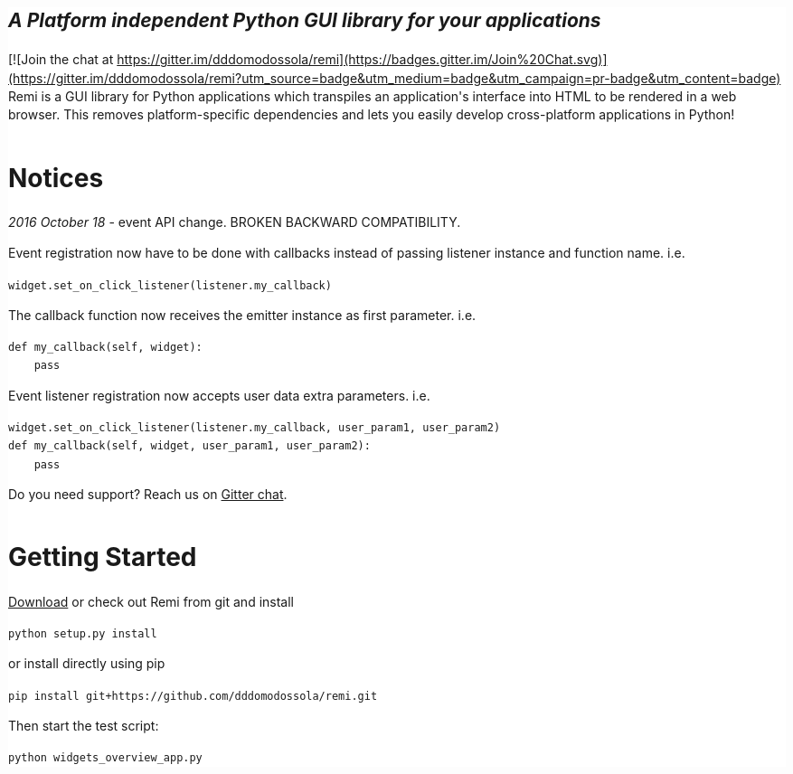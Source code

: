 
## *A Platform independent Python GUI library for your applications*

[![Join the chat at https://gitter.im/dddomodossola/remi](https://badges.gitter.im/Join%20Chat.svg)](https://gitter.im/dddomodossola/remi?utm_source=badge&utm_medium=badge&utm_campaign=pr-badge&utm_content=badge)
Remi is a GUI library for Python applications which transpiles an application's interface into HTML to be rendered in a web browser. This removes platform-specific dependencies and lets you easily develop cross-platform applications in Python!

Notices
===
*2016 October 18* - event API change. BROKEN BACKWARD COMPATIBILITY.

Event registration now have to be done with callbacks instead of passing listener instance and function name.
i.e.
```
widget.set_on_click_listener(listener.my_callback)
```

The callback function now receives the emitter instance as first parameter.
i.e.
```
def my_callback(self, widget):
    pass
```

Event listener registration now accepts user data extra parameters.
i.e.
```
widget.set_on_click_listener(listener.my_callback, user_param1, user_param2)
def my_callback(self, widget, user_param1, user_param2):
    pass
```

Do you need support? Reach us on [Gitter chat](https://gitter.im/dddomodossola/remi?utm_source=badge&utm_medium=badge&utm_campaign=pr-badge&utm_content=badge).


Getting Started
===
[Download](https://github.com/dddomodossola/remi/archive/master.zip) or check out Remi from git and install

```
python setup.py install
```
or install directly using pip

```
pip install git+https://github.com/dddomodossola/remi.git
```

Then start the test script:
```
python widgets_overview_app.py
```
